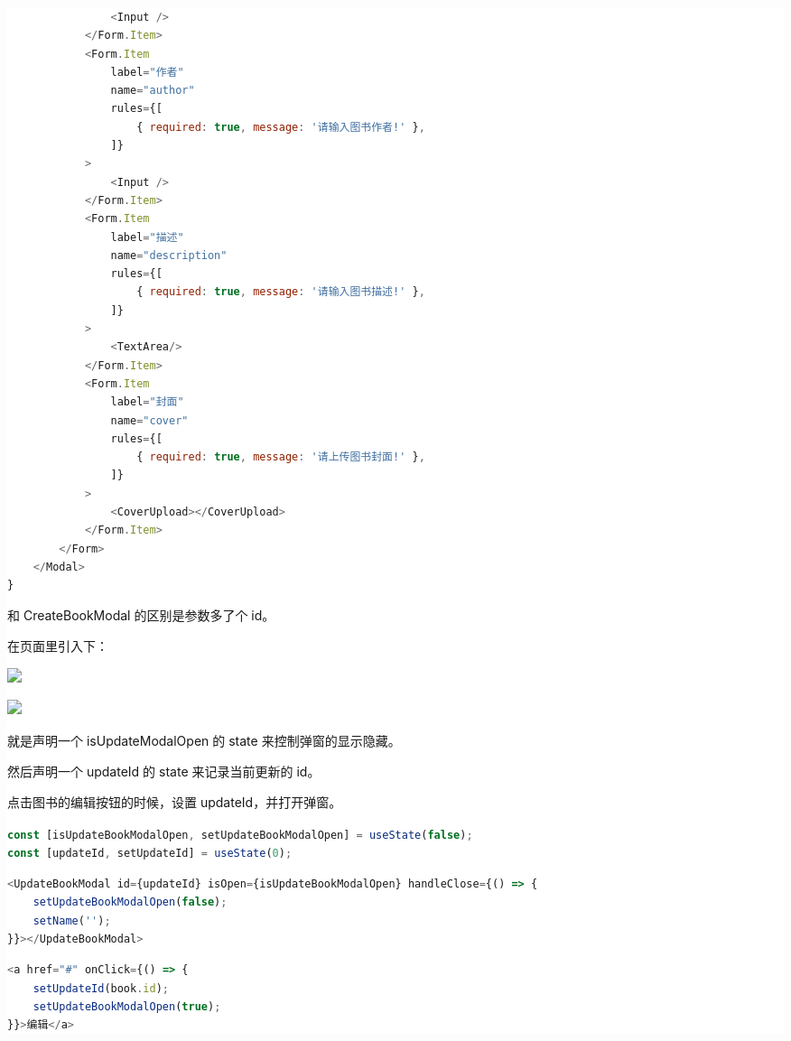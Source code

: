 ```javascript
                <Input />
            </Form.Item>
            <Form.Item
                label="作者"
                name="author"
                rules={[
                    { required: true, message: '请输入图书作者!' },
                ]}
            >
                <Input />
            </Form.Item>
            <Form.Item
                label="描述"
                name="description"
                rules={[
                    { required: true, message: '请输入图书描述!' },
                ]}
            >
                <TextArea/>
            </Form.Item>
            <Form.Item
                label="封面"
                name="cover"
                rules={[
                    { required: true, message: '请上传图书封面!' },
                ]}
            >
                <CoverUpload></CoverUpload>
            </Form.Item>
        </Form>
    </Modal>
}
```
和 CreateBookModal 的区别是参数多了个 id。

在页面里引入下：

![](https://p9-juejin.byteimg.com/tos-cn-i-k3u1fbpfcp/dc7afd5804f644f18c2bfed3fa3851e3~tplv-k3u1fbpfcp-jj-mark:0:0:0:0:q75.image#?w=1680&h=836&s=267723&e=png&b=1f1f1f)

![](https://p3-juejin.byteimg.com/tos-cn-i-k3u1fbpfcp/7deefe6496a14315b08f99219412b0b3~tplv-k3u1fbpfcp-jj-mark:0:0:0:0:q75.image#?w=1354&h=708&s=120949&e=png&b=202020)

就是声明一个 isUpdateModalOpen 的 state 来控制弹窗的显示隐藏。

然后声明一个 updateId 的 state 来记录当前更新的 id。

点击图书的编辑按钮的时候，设置 updateId，并打开弹窗。

```javascript
const [isUpdateBookModalOpen, setUpdateBookModalOpen] = useState(false);
const [updateId, setUpdateId] = useState(0);
```
```javascript
<UpdateBookModal id={updateId} isOpen={isUpdateBookModalOpen} handleClose={() => {
    setUpdateBookModalOpen(false);
    setName('');
}}></UpdateBookModal>
```
```javascript
<a href="#" onClick={() => {
    setUpdateId(book.id);
    setUpdateBookModalOpen(true);
}}>编辑</a>
```
